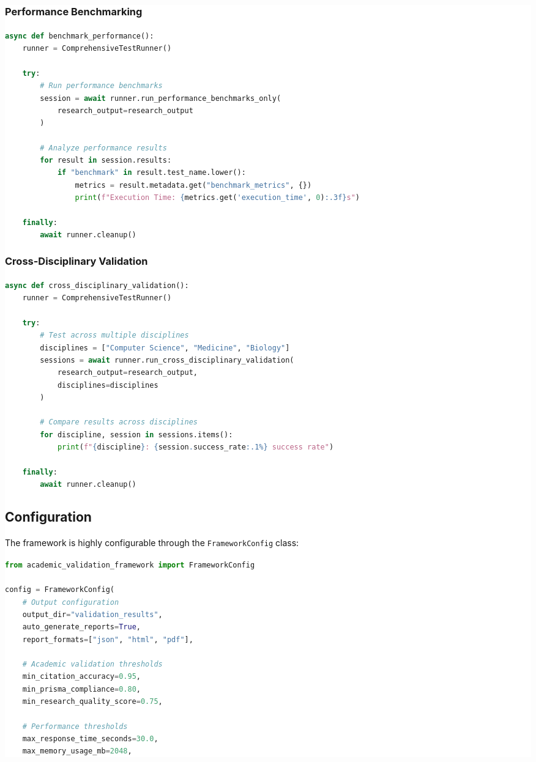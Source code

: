 ### Performance Benchmarking

```python
async def benchmark_performance():
    runner = ComprehensiveTestRunner()
    
    try:
        # Run performance benchmarks
        session = await runner.run_performance_benchmarks_only(
            research_output=research_output
        )
        
        # Analyze performance results
        for result in session.results:
            if "benchmark" in result.test_name.lower():
                metrics = result.metadata.get("benchmark_metrics", {})
                print(f"Execution Time: {metrics.get('execution_time', 0):.3f}s")
                
    finally:
        await runner.cleanup()
```

### Cross-Disciplinary Validation

```python
async def cross_disciplinary_validation():
    runner = ComprehensiveTestRunner()
    
    try:
        # Test across multiple disciplines
        disciplines = ["Computer Science", "Medicine", "Biology"]
        sessions = await runner.run_cross_disciplinary_validation(
            research_output=research_output,
            disciplines=disciplines
        )
        
        # Compare results across disciplines
        for discipline, session in sessions.items():
            print(f"{discipline}: {session.success_rate:.1%} success rate")
            
    finally:
        await runner.cleanup()
```

## Configuration

The framework is highly configurable through the `FrameworkConfig` class:

```python
from academic_validation_framework import FrameworkConfig

config = FrameworkConfig(
    # Output configuration
    output_dir="validation_results",
    auto_generate_reports=True,
    report_formats=["json", "html", "pdf"],
    
    # Academic validation thresholds
    min_citation_accuracy=0.95,
    min_prisma_compliance=0.80,
    min_research_quality_score=0.75,
    
    # Performance thresholds
    max_response_time_seconds=30.0,
    max_memory_usage_mb=2048,
```